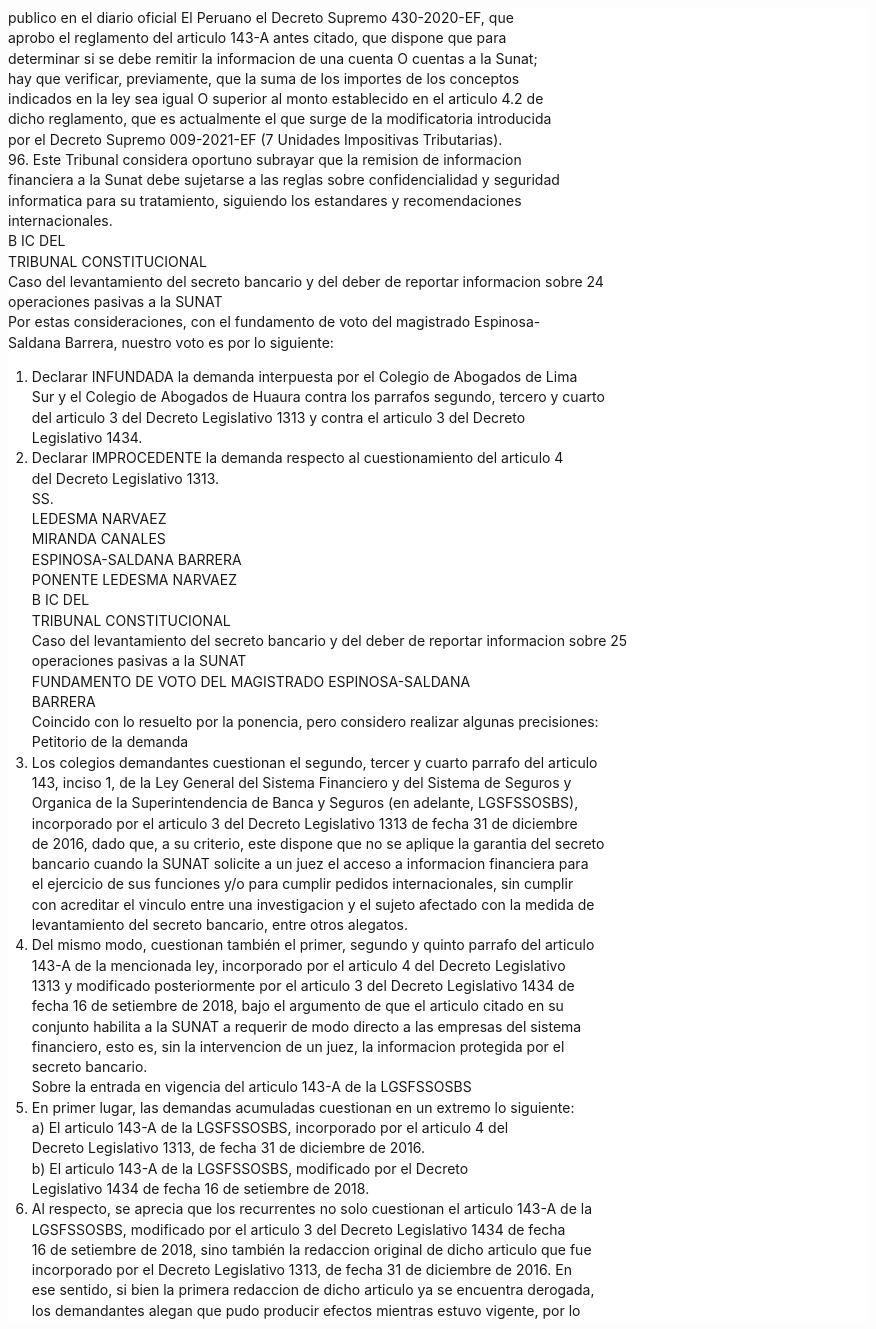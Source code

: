 publico en el diario oficial El Peruano el Decreto Supremo 430-2020-EF, que  
aprobo el reglamento del articulo 143-A antes citado, que dispone que para  
determinar si se debe remitir la informacion de una cuenta O cuentas a la Sunat;  
hay que verificar, previamente, que la suma de los importes de los conceptos  
indicados en la ley sea igual O superior al monto establecido en el articulo 4.2 de  
dicho reglamento, que es actualmente el que surge de la modificatoria introducida  
por el Decreto Supremo 009-2021-EF (7 Unidades Impositivas Tributarias).  
96. Este Tribunal considera oportuno subrayar que la remision de informacion  
financiera a la Sunat debe sujetarse a las reglas sobre confidencialidad y seguridad  
informatica para su tratamiento, siguiendo los estandares y recomendaciones  
internacionales.  
B IC DEL  
TRIBUNAL CONSTITUCIONAL  
Caso del levantamiento del secreto bancario y del deber de reportar informacion sobre 24  
operaciones pasivas a la SUNAT  
Por estas consideraciones, con el fundamento de voto del magistrado Espinosa-  
Saldana Barrera, nuestro voto es por lo siguiente:  
1. Declarar INFUNDADA la demanda interpuesta por el Colegio de Abogados de Lima  
Sur y el Colegio de Abogados de Huaura contra los parrafos segundo, tercero y cuarto  
del articulo 3 del Decreto Legislativo 1313 y contra el articulo 3 del Decreto  
Legislativo 1434.  
2. Declarar IMPROCEDENTE la demanda respecto al cuestionamiento del articulo 4  
del Decreto Legislativo 1313.  
SS.  
LEDESMA NARVAEZ  
MIRANDA CANALES  
ESPINOSA-SALDANA BARRERA  
PONENTE LEDESMA NARVAEZ  
B IC DEL  
TRIBUNAL CONSTITUCIONAL  
Caso del levantamiento del secreto bancario y del deber de reportar informacion sobre 25  
operaciones pasivas a la SUNAT  
FUNDAMENTO DE VOTO DEL MAGISTRADO ESPINOSA-SALDANA  
BARRERA  
Coincido con lo resuelto por la ponencia, pero considero realizar algunas precisiones:  
Petitorio de la demanda  
1. Los colegios demandantes cuestionan el segundo, tercer y cuarto parrafo del articulo  
143, inciso 1, de la Ley General del Sistema Financiero y del Sistema de Seguros y  
Organica de la Superintendencia de Banca y Seguros (en adelante, LGSFSSOSBS),  
incorporado por el articulo 3 del Decreto Legislativo 1313 de fecha 31 de diciembre  
de 2016, dado que, a su criterio, este dispone que no se aplique la garantia del secreto  
bancario cuando la SUNAT solicite a un juez el acceso a informacion financiera para  
el ejercicio de sus funciones y/o para cumplir pedidos internacionales, sin cumplir  
con acreditar el vinculo entre una investigacion y el sujeto afectado con la medida de  
levantamiento del secreto bancario, entre otros alegatos.  
2. Del mismo modo, cuestionan también el primer, segundo y quinto parrafo del articulo  
143-A de la mencionada ley, incorporado por el articulo 4 del Decreto Legislativo  
1313 y modificado posteriormente por el articulo 3 del Decreto Legislativo 1434 de  
fecha 16 de setiembre de 2018, bajo el argumento de que el articulo citado en su  
conjunto habilita a la SUNAT a requerir de modo directo a las empresas del sistema  
financiero, esto es, sin la intervencion de un juez, la informacion protegida por el  
secreto bancario.  
Sobre la entrada en vigencia del articulo 143-A de la LGSFSSOSBS  
3. En primer lugar, las demandas acumuladas cuestionan en un extremo lo siguiente:  
a) El articulo 143-A de la LGSFSSOSBS, incorporado por el articulo 4 del  
Decreto Legislativo 1313, de fecha 31 de diciembre de 2016.  
b) El articulo 143-A de la LGSFSSOSBS, modificado por el Decreto  
Legislativo 1434 de fecha 16 de setiembre de 2018.  
4. Al respecto, se aprecia que los recurrentes no solo cuestionan el articulo 143-A de la  
LGSFSSOSBS, modificado por el articulo 3 del Decreto Legislativo 1434 de fecha  
16 de setiembre de 2018, sino también la redaccion original de dicho articulo que fue  
incorporado por el Decreto Legislativo 1313, de fecha 31 de diciembre de 2016. En  
ese sentido, si bien la primera redaccion de dicho articulo ya se encuentra derogada,  
los demandantes alegan que pudo producir efectos mientras estuvo vigente, por lo  